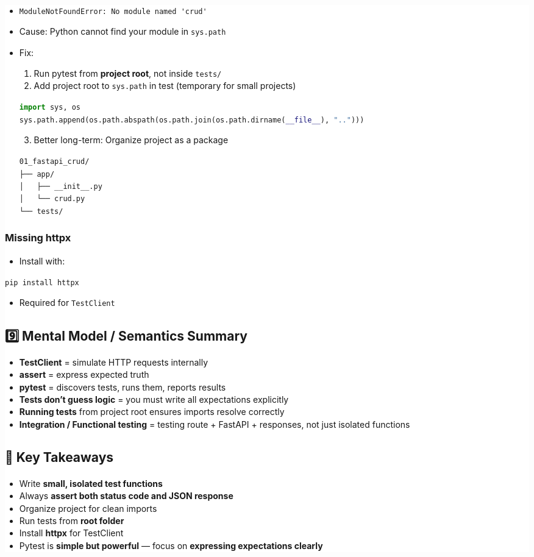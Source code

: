 * `ModuleNotFoundError: No module named 'crud'`
* Cause: Python cannot find your module in `sys.path`
* Fix:

  1. Run pytest from **project root**, not inside `tests/`
  2. Add project root to `sys.path` in test (temporary for small projects)

  ```python
  import sys, os
  sys.path.append(os.path.abspath(os.path.join(os.path.dirname(__file__), "..")))
  ```

  3. Better long-term: Organize project as a package

  ```
  01_fastapi_crud/
  ├── app/
  │   ├── __init__.py
  │   └── crud.py
  └── tests/
  ```

### Missing httpx

* Install with:

```bash
pip install httpx
```

* Required for `TestClient`



## 9️⃣ Mental Model / Semantics Summary

* **TestClient** = simulate HTTP requests internally
* **assert** = express expected truth
* **pytest** = discovers tests, runs them, reports results
* **Tests don’t guess logic** = you must write all expectations explicitly
* **Running tests** from project root ensures imports resolve correctly
* **Integration / Functional testing** = testing route + FastAPI + responses, not just isolated functions


## 🔑 Key Takeaways

* Write **small, isolated test functions**
* Always **assert both status code and JSON response**
* Organize project for clean imports
* Run tests from **root folder**
* Install **httpx** for TestClient
* Pytest is **simple but powerful** — focus on **expressing expectations clearly**



